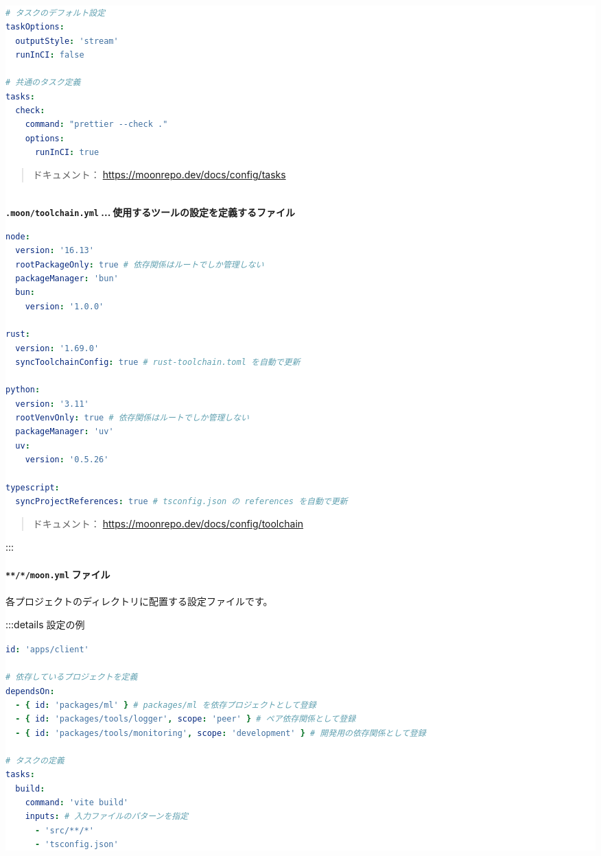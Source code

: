 ```yml:.moon/tasks.yml
# タスクのデフォルト設定
taskOptions:
  outputStyle: 'stream'
  runInCI: false

# 共通のタスク定義
tasks:
  check:
    command: "prettier --check ."
    options:
      runInCI: true
```

> ドキュメント： https://moonrepo.dev/docs/config/tasks

\
**`.moon/toolchain.yml` ... 使用するツールの設定を定義するファイル**

```yml:.moon/toolchain.yml
node:
  version: '16.13'
  rootPackageOnly: true # 依存関係はルートでしか管理しない
  packageManager: 'bun'
  bun:
    version: '1.0.0'

rust:
  version: '1.69.0'
  syncToolchainConfig: true # rust-toolchain.toml を自動で更新

python:
  version: '3.11'
  rootVenvOnly: true # 依存関係はルートでしか管理しない
  packageManager: 'uv'
  uv:
    version: '0.5.26'

typescript:
  syncProjectReferences: true # tsconfig.json の references を自動で更新
```

> ドキュメント： https://moonrepo.dev/docs/config/toolchain

:::

#### `**/*/moon.yml` ファイル

各プロジェクトのディレクトリに配置する設定ファイルです。

:::details 設定の例

```yml:apps/client/moon.yml
id: 'apps/client'

# 依存しているプロジェクトを定義
dependsOn:
  - { id: 'packages/ml' } # packages/ml を依存プロジェクトとして登録
  - { id: 'packages/tools/logger', scope: 'peer' } # ペア依存関係として登録
  - { id: 'packages/tools/monitoring', scope: 'development' } # 開発用の依存関係として登録

# タスクの定義
tasks:
  build:
    command: 'vite build'
    inputs: # 入力ファイルのパターンを指定
      - 'src/**/*'
      - 'tsconfig.json'
```